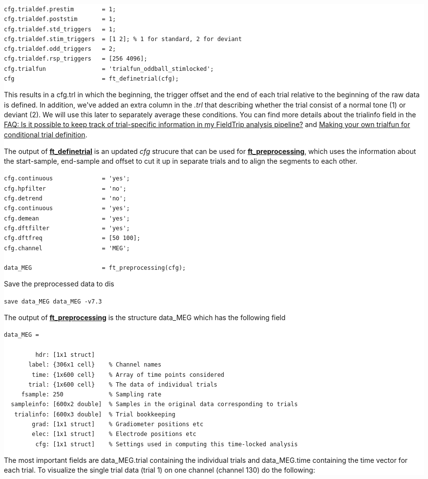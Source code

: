     cfg.trialdef.prestim        = 1;
    cfg.trialdef.poststim       = 1;
    cfg.trialdef.std_triggers   = 1;
    cfg.trialdef.stim_triggers  = [1 2]; % 1 for standard, 2 for deviant
    cfg.trialdef.odd_triggers   = 2;
    cfg.trialdef.rsp_triggers   = [256 4096];
    cfg.trialfun                = 'trialfun_oddball_stimlocked';
    cfg                         = ft_definetrial(cfg);

This results in a cfg.trl in which the beginning, the trigger offset and the end of each trial relative to the beginning of the raw data is defined. In addition, we've added an extra column in the _.trl_ that describing whether the trial consist of a normal tone (1) or deviant (2). We will use this later to separately average these conditions. You can find more details about the trialinfo field in the [FAQ: Is it possible to keep track of trial-specific information in my FieldTrip analysis pipeline?](/faq/is_it_possible_to_keep_track_of_trial-specific_information_in_my_fieldtrip_analysis_pipeline) and [Making your own trialfun for conditional trial definition](/example/making_your_own_trialfun_for_conditional_trial_definition).

The output of **[ft_definetrial](https://github.com/fieldtrip/fieldtrip/blob/release/ft_definetrial.m)** is an updated _cfg_ strucure that can be used for **[ft_preprocessing](https://github.com/fieldtrip/fieldtrip/blob/release/ft_preprocessing.m)**, which uses the information about the start-sample, end-sample and offset to cut it up in separate trials and to align the segments to each other.

    cfg.continuous              = 'yes';
    cfg.hpfilter                = 'no';
    cfg.detrend                 = 'no';
    cfg.continuous              = 'yes';
    cfg.demean                  = 'yes';
    cfg.dftfilter               = 'yes';
    cfg.dftfreq                 = [50 100];
    cfg.channel                 = 'MEG';

    data_MEG                    = ft_preprocessing(cfg);

Save the preprocessed data to dis

    save data_MEG data_MEG -v7.3

The output of **[ft_preprocessing](https://github.com/fieldtrip/fieldtrip/blob/release/ft_preprocessing.m)** is the structure data_MEG which has the following field

    data_MEG =

             hdr: [1x1 struct]
           label: {306x1 cell}    % Channel names
            time: {1x600 cell}    % Array of time points considered
           trial: {1x600 cell}    % The data of individual trials
         fsample: 250             % Sampling rate
      sampleinfo: [600x2 double]  % Samples in the original data corresponding to trials
       trialinfo: [600x3 double]  % Trial bookkeeping
            grad: [1x1 struct]    % Gradiometer positions etc
            elec: [1x1 struct]    % Electrode positions etc
             cfg: [1x1 struct]    % Settings used in computing this time-locked analysis

The most important fields are data_MEG.trial containing the individual trials and data_MEG.time containing the time vector for each trial. To visualize the single trial data (trial 1) on one channel (channel 130) do the following:
